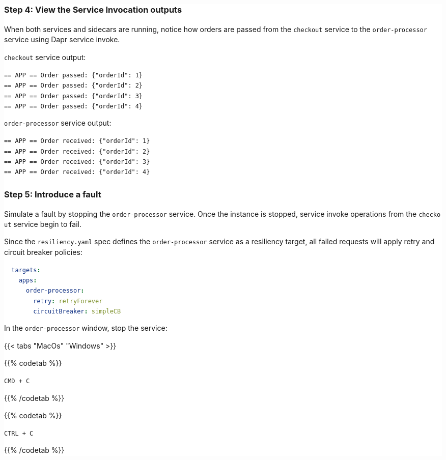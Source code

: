 ### Step 4: View the Service Invocation outputs
When both services and sidecars are running, notice how orders are passed from the `checkout` service to the `order-processor` service using Dapr service invoke. 

`checkout` service output:

```
== APP == Order passed: {"orderId": 1}
== APP == Order passed: {"orderId": 2}
== APP == Order passed: {"orderId": 3}
== APP == Order passed: {"orderId": 4}
```

`order-processor` service output:

```
== APP == Order received: {"orderId": 1}
== APP == Order received: {"orderId": 2}
== APP == Order received: {"orderId": 3}
== APP == Order received: {"orderId": 4}
```

### Step 5: Introduce a fault
Simulate a fault by stopping the `order-processor` service. Once the instance is stopped, service invoke operations from the `checkout` service begin to fail.

Since the `resiliency.yaml` spec defines the `order-processor` service as a resiliency target, all failed requests will apply retry and circuit breaker policies:

```yaml
  targets:
    apps:
      order-processor:
        retry: retryForever
        circuitBreaker: simpleCB
```

In the `order-processor` window, stop the service:

{{< tabs "MacOs" "Windows" >}}

 

{{% codetab %}}

```script
CMD + C
```

{{% /codetab %}}

 

{{% codetab %}}

```script
CTRL + C
```

{{% /codetab %}}
